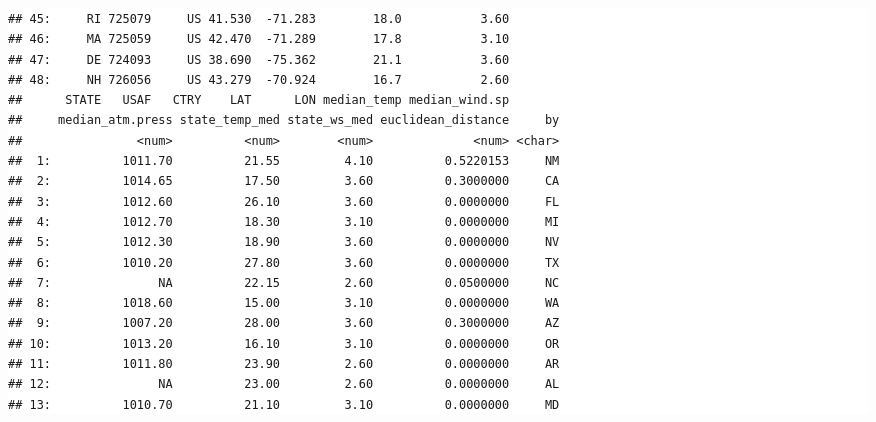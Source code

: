     ## 45:     RI 725079     US 41.530  -71.283        18.0           3.60
    ## 46:     MA 725059     US 42.470  -71.289        17.8           3.10
    ## 47:     DE 724093     US 38.690  -75.362        21.1           3.60
    ## 48:     NH 726056     US 43.279  -70.924        16.7           2.60
    ##      STATE   USAF   CTRY    LAT      LON median_temp median_wind.sp
    ##     median_atm.press state_temp_med state_ws_med euclidean_distance     by
    ##                <num>          <num>        <num>              <num> <char>
    ##  1:          1011.70          21.55         4.10          0.5220153     NM
    ##  2:          1014.65          17.50         3.60          0.3000000     CA
    ##  3:          1012.60          26.10         3.60          0.0000000     FL
    ##  4:          1012.70          18.30         3.10          0.0000000     MI
    ##  5:          1012.30          18.90         3.60          0.0000000     NV
    ##  6:          1010.20          27.80         3.60          0.0000000     TX
    ##  7:               NA          22.15         2.60          0.0500000     NC
    ##  8:          1018.60          15.00         3.10          0.0000000     WA
    ##  9:          1007.20          28.00         3.60          0.3000000     AZ
    ## 10:          1013.20          16.10         3.10          0.0000000     OR
    ## 11:          1011.80          23.90         2.60          0.0000000     AR
    ## 12:               NA          23.00         2.60          0.0000000     AL
    ## 13:          1010.70          21.10         3.10          0.0000000     MD